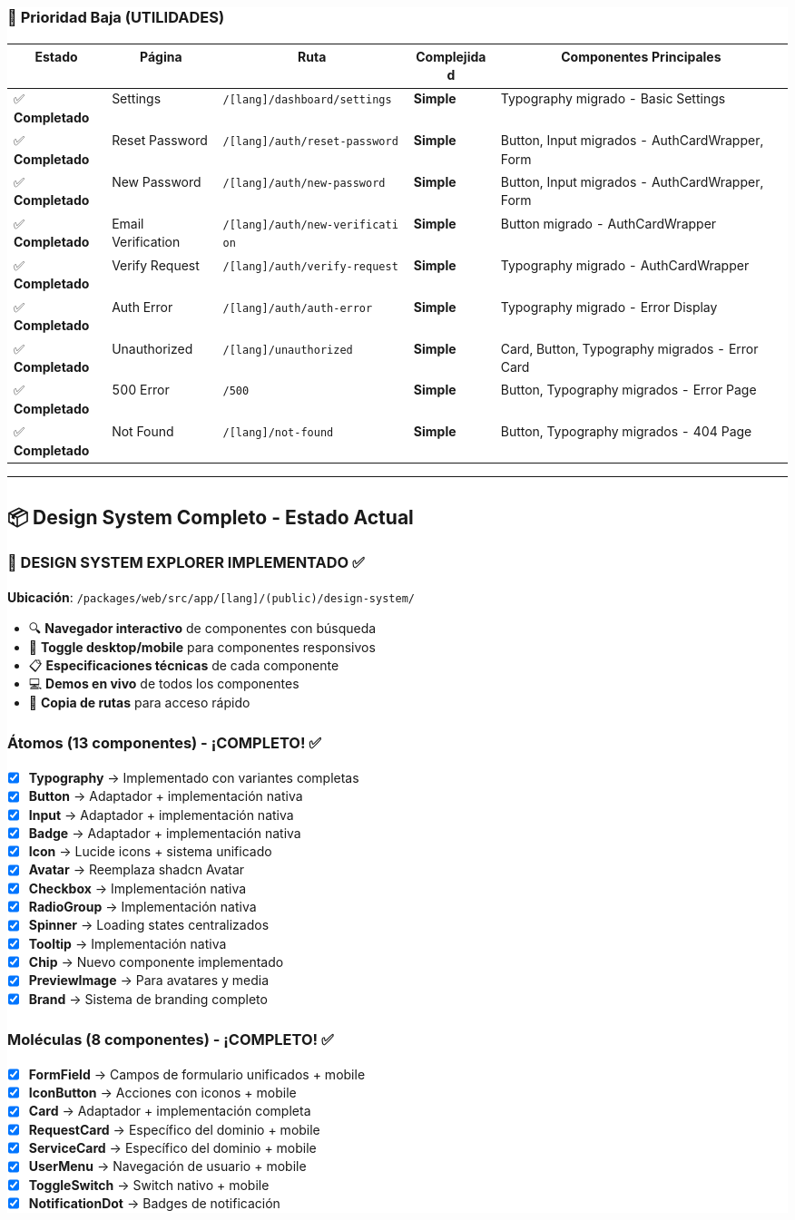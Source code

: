 ### 🔧 **Prioridad Baja (UTILIDADES)**

| Estado | Página | Ruta | Complejidad | Componentes Principales |
|--------|---------|------|-------------|------------------------|
| ✅ **Completado** | Settings | `/[lang]/dashboard/settings` | **Simple** | Typography migrado - Basic Settings |
| ✅ **Completado** | Reset Password | `/[lang]/auth/reset-password` | **Simple** | Button, Input migrados - AuthCardWrapper, Form |
| ✅ **Completado** | New Password | `/[lang]/auth/new-password` | **Simple** | Button, Input migrados - AuthCardWrapper, Form |
| ✅ **Completado** | Email Verification | `/[lang]/auth/new-verification` | **Simple** | Button migrado - AuthCardWrapper |
| ✅ **Completado** | Verify Request | `/[lang]/auth/verify-request` | **Simple** | Typography migrado - AuthCardWrapper |
| ✅ **Completado** | Auth Error | `/[lang]/auth/auth-error` | **Simple** | Typography migrado - Error Display |
| ✅ **Completado** | Unauthorized | `/[lang]/unauthorized` | **Simple** | Card, Button, Typography migrados - Error Card |
| ✅ **Completado** | 500 Error | `/500` | **Simple** | Button, Typography migrados - Error Page |
| ✅ **Completado** | Not Found | `/[lang]/not-found` | **Simple** | Button, Typography migrados - 404 Page |

---

## 📦 Design System Completo - Estado Actual

### **🎯 DESIGN SYSTEM EXPLORER IMPLEMENTADO** ✅
**Ubicación**: `/packages/web/src/app/[lang]/(public)/design-system/`
- 🔍 **Navegador interactivo** de componentes con búsqueda
- 📱 **Toggle desktop/mobile** para componentes responsivos
- 📋 **Especificaciones técnicas** de cada componente
- 💻 **Demos en vivo** de todos los componentes
- 📂 **Copia de rutas** para acceso rápido

### **Átomos (13 componentes) - ¡COMPLETO!** ✅
- [x] **Typography** → Implementado con variantes completas
- [x] **Button** → Adaptador + implementación nativa
- [x] **Input** → Adaptador + implementación nativa
- [x] **Badge** → Adaptador + implementación nativa
- [x] **Icon** → Lucide icons + sistema unificado
- [x] **Avatar** → Reemplaza shadcn Avatar
- [x] **Checkbox** → Implementación nativa
- [x] **RadioGroup** → Implementación nativa
- [x] **Spinner** → Loading states centralizados
- [x] **Tooltip** → Implementación nativa
- [x] **Chip** → Nuevo componente implementado
- [x] **PreviewImage** → Para avatares y media
- [x] **Brand** → Sistema de branding completo

### **Moléculas (8 componentes) - ¡COMPLETO!** ✅
- [x] **FormField** → Campos de formulario unificados + mobile
- [x] **IconButton** → Acciones con iconos + mobile
- [x] **Card** → Adaptador + implementación completa
- [x] **RequestCard** → Específico del dominio + mobile
- [x] **ServiceCard** → Específico del dominio + mobile
- [x] **UserMenu** → Navegación de usuario + mobile
- [x] **ToggleSwitch** → Switch nativo + mobile
- [x] **NotificationDot** → Badges de notificación
